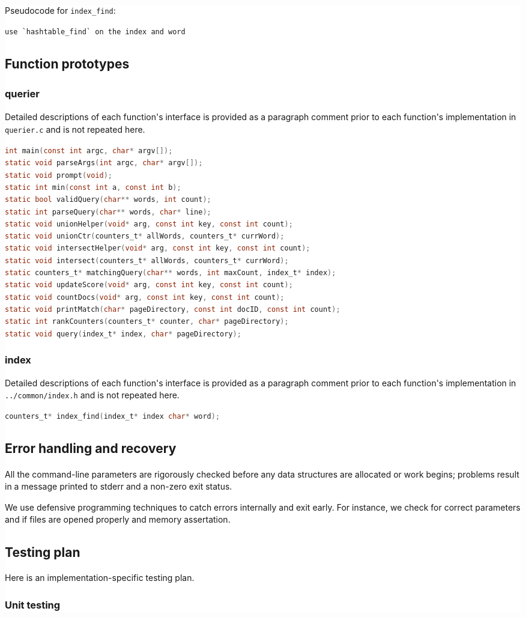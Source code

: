 Pseudocode for `index_find`:

    use `hashtable_find` on the index and word


## Function prototypes

### querier

Detailed descriptions of each function's interface is provided as a paragraph comment prior to each function's implementation in `querier.c` and is not repeated here.

```c
int main(const int argc, char* argv[]);
static void parseArgs(int argc, char* argv[]);
static void prompt(void);
static int min(const int a, const int b);
static bool validQuery(char** words, int count);
static int parseQuery(char** words, char* line);
static void unionHelper(void* arg, const int key, const int count);
static void unionCtr(counters_t* allWords, counters_t* currWord);
static void intersectHelper(void* arg, const int key, const int count);
static void intersect(counters_t* allWords, counters_t* currWord);
static counters_t* matchingQuery(char** words, int maxCount, index_t* index);
static void updateScore(void* arg, const int key, const int count);
static void countDocs(void* arg, const int key, const int count);
static void printMatch(char* pageDirectory, const int docID, const int count);
static int rankCounters(counters_t* counter, char* pageDirectory);
static void query(index_t* index, char* pageDirectory);
```

### index

Detailed descriptions of each function's interface is provided as a paragraph comment prior to each function's implementation in `../common/index.h` and is not repeated here.

```c
counters_t* index_find(index_t* index char* word);
```

## Error handling and recovery

All the command-line parameters are rigorously checked before any data structures are allocated or work begins; problems result in a message printed to stderr and a non-zero exit status.

We use defensive programming techniques to catch errors internally and exit early.
For instance, we check for correct parameters and if files are opened properly and memory assertation.

## Testing plan

Here is an implementation-specific testing plan.

### Unit testing
